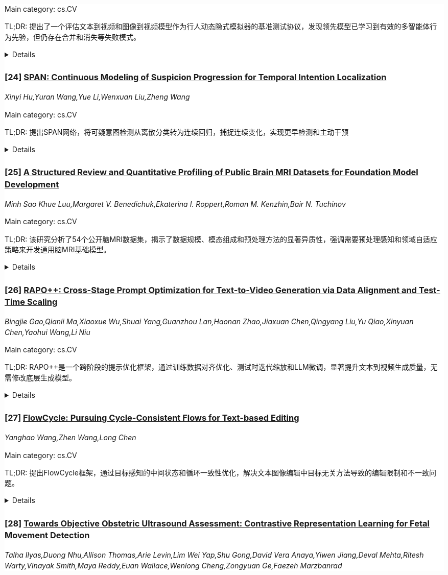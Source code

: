 Main category: cs.CV

TL;DR: 提出了一个评估文本到视频和图像到视频模型作为行人动态隐式模拟器的基准测试协议，发现领先模型已学习到有效的多智能体行为先验，但仍存在合并和消失等失败模式。


<details><summary>Details</summary></details>


### [24] [SPAN: Continuous Modeling of Suspicion Progression for Temporal Intention Localization](https://arxiv.org/abs/2510.20189)
*Xinyi Hu,Yuran Wang,Yue Li,Wenxuan Liu,Zheng Wang*

Main category: cs.CV

TL;DR: 提出SPAN网络，将可疑意图检测从离散分类转为连续回归，捕捉连续变化，实现更早检测和主动干预


<details><summary>Details</summary></details>


### [25] [A Structured Review and Quantitative Profiling of Public Brain MRI Datasets for Foundation Model Development](https://arxiv.org/abs/2510.20196)
*Minh Sao Khue Luu,Margaret V. Benedichuk,Ekaterina I. Roppert,Roman M. Kenzhin,Bair N. Tuchinov*

Main category: cs.CV

TL;DR: 该研究分析了54个公开脑MRI数据集，揭示了数据规模、模态组成和预处理方法的显著异质性，强调需要预处理感知和领域自适应策略来开发通用脑MRI基础模型。


<details><summary>Details</summary></details>


### [26] [RAPO++: Cross-Stage Prompt Optimization for Text-to-Video Generation via Data Alignment and Test-Time Scaling](https://arxiv.org/abs/2510.20206)
*Bingjie Gao,Qianli Ma,Xiaoxue Wu,Shuai Yang,Guanzhou Lan,Haonan Zhao,Jiaxuan Chen,Qingyang Liu,Yu Qiao,Xinyuan Chen,Yaohui Wang,Li Niu*

Main category: cs.CV

TL;DR: RAPO++是一个跨阶段的提示优化框架，通过训练数据对齐优化、测试时迭代缩放和LLM微调，显著提升文本到视频生成质量，无需修改底层生成模型。


<details><summary>Details</summary></details>


### [27] [FlowCycle: Pursuing Cycle-Consistent Flows for Text-based Editing](https://arxiv.org/abs/2510.20212)
*Yanghao Wang,Zhen Wang,Long Chen*

Main category: cs.CV

TL;DR: 提出FlowCycle框架，通过目标感知的中间状态和循环一致性优化，解决文本图像编辑中目标无关方法导致的编辑限制和不一致问题。


<details><summary>Details</summary></details>


### [28] [Towards Objective Obstetric Ultrasound Assessment: Contrastive Representation Learning for Fetal Movement Detection](https://arxiv.org/abs/2510.20214)
*Talha Ilyas,Duong Nhu,Allison Thomas,Arie Levin,Lim Wei Yap,Shu Gong,David Vera Anaya,Yiwen Jiang,Deval Mehta,Ritesh Warty,Vinayak Smith,Maya Reddy,Euan Wallace,Wenlong Cheng,Zongyuan Ge,Faezeh Marzbanrad*
